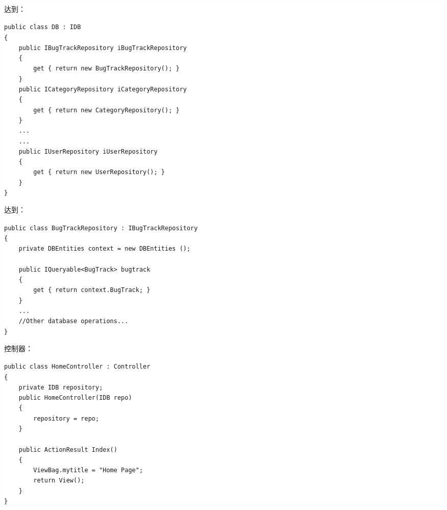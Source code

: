 达到：

```
public class DB : IDB
{    
    public IBugTrackRepository iBugTrackRepository
    {
        get { return new BugTrackRepository(); }
    }
    public ICategoryRepository iCategoryRepository
    {
        get { return new CategoryRepository(); }
    }
    ...
    ...
    public IUserRepository iUserRepository
    {
        get { return new UserRepository(); }
    }
} 
```

达到：

```
public class BugTrackRepository : IBugTrackRepository
{
    private DBEntities context = new DBEntities ();

    public IQueryable<BugTrack> bugtrack
    {
        get { return context.BugTrack; }
    }
    ...
    //Other database operations...
} 
```

控制器：

```
public class HomeController : Controller
{     
    private IDB repository; 
    public HomeController(IDB repo)
    {
        repository = repo;
    }

    public ActionResult Index()
    {
        ViewBag.mytitle = "Home Page";
        return View();
    }
} 
```
